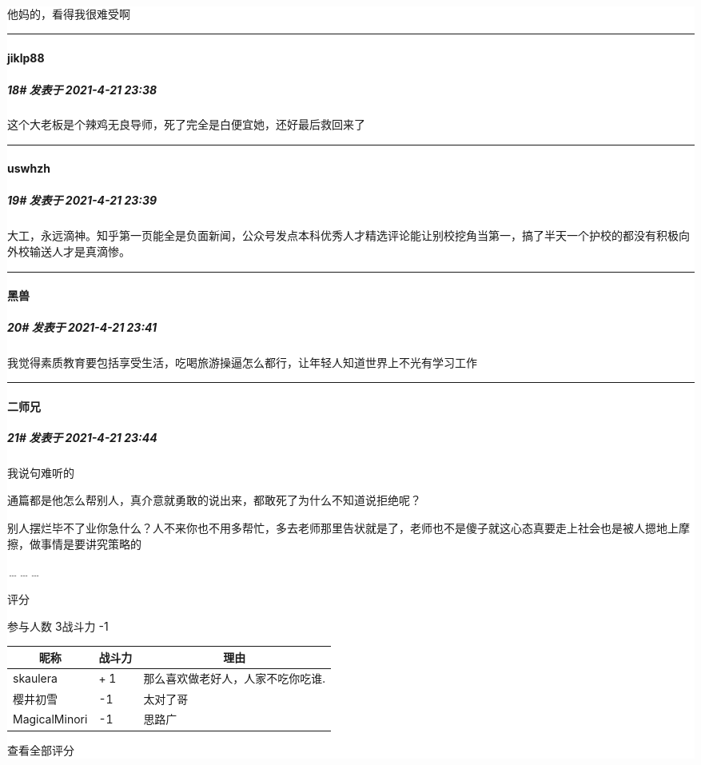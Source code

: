 
他妈的，看得我很难受啊


-----

####  jiklp88  
##### 18#       发表于 2021-4-21 23:38


这个大老板是个辣鸡无良导师，死了完全是白便宜她，还好最后救回来了


-----

####  uswhzh  
##### 19#       发表于 2021-4-21 23:39


大工，永远滴神。知乎第一页能全是负面新闻，公众号发点本科优秀人才精选评论能让别校挖角当第一，搞了半天一个护校的都没有积极向外校输送人才是真滴惨。


-----

####  黑兽  
##### 20#       发表于 2021-4-21 23:41


我觉得素质教育要包括享受生活，吃喝旅游操逼怎么都行，让年轻人知道世界上不光有学习工作


-----

####  二师兄  
##### 21#       发表于 2021-4-21 23:44


我说句难听的

通篇都是他怎么帮别人，真介意就勇敢的说出来，都敢死了为什么不知道说拒绝呢？

别人摆烂毕不了业你急什么？人不来你也不用多帮忙，多去老师那里告状就是了，老师也不是傻子就这心态真要走上社会也是被人摁地上摩擦，做事情是要讲究策略的


﹍﹍﹍

评分


 参与人数 3战斗力 -1

|昵称|战斗力|理由|
|----|---|---|
| skaulera| + 1|那么喜欢做老好人，人家不吃你吃谁.|
| 樱井初雪|-1|太对了哥|
| MagicalMinori|-1|思路广|


查看全部评分
